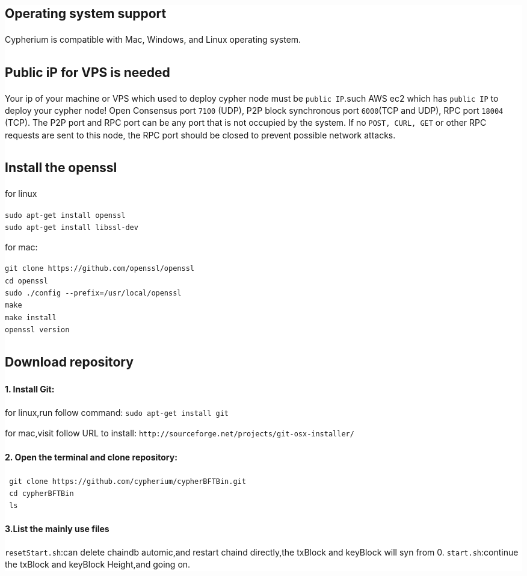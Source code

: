 
Operating system support
---
Cypherium is compatible with Mac, Windows, and Linux operating system.

Public iP for VPS is needed
--
Your ip of your machine or VPS which used to deploy cypher node  must be `public IP`.such AWS ec2 which has `public IP` to deploy your cypher node!
Open Consensus port `7100` (UDP), P2P block synchronous port `6000`(TCP and UDP), RPC port `18004` (TCP). The P2P port and RPC port can be any port that is not occupied by the system.
If no `POST, CURL, GET` or other RPC requests are sent to this node, the RPC port should be closed to prevent possible network attacks.

Install the openssl
--

for linux
 ```
sudo apt-get install openssl
sudo apt-get install libssl-dev
 ```
for mac:
 ```
git clone https://github.com/openssl/openssl
cd openssl
sudo ./config --prefix=/usr/local/openssl
make
make install
openssl version
 ```
Download repository
---
 #### 1. Install Git:
   for linux,run follow command:
    ```
   sudo apt-get install git  
    ```

   for mac,visit follow URL to install:
    ```
    http://sourceforge.net/projects/git-osx-installer/
    ```
 #### 2. Open the terminal and clone repository:
 ```
  git clone https://github.com/cypherium/cypherBFTBin.git
  cd cypherBFTBin
  ls
 ```
 #### 3.List the mainly use files
  `resetStart.sh`:can delete chaindb automic,and restart chaind directly,the txBlock and keyBlock will syn from 0.
  `start.sh`:continue the txBlock and keyBlock Height,and going on.<br>
